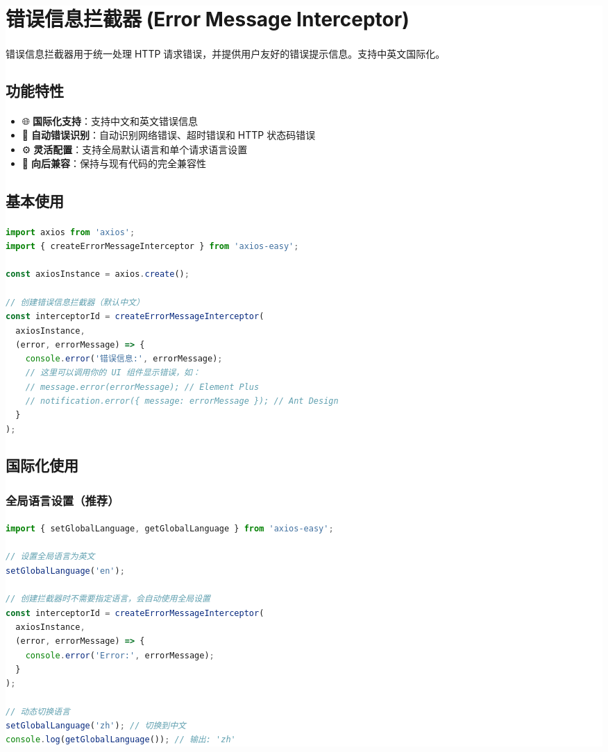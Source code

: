 # 错误信息拦截器 (Error Message Interceptor)

错误信息拦截器用于统一处理 HTTP 请求错误，并提供用户友好的错误提示信息。支持中英文国际化。

## 功能特性

- 🌐 **国际化支持**：支持中文和英文错误信息
- 🔄 **自动错误识别**：自动识别网络错误、超时错误和 HTTP 状态码错误
- ⚙️ **灵活配置**：支持全局默认语言和单个请求语言设置
- 🎯 **向后兼容**：保持与现有代码的完全兼容性

## 基本使用

```typescript
import axios from 'axios';
import { createErrorMessageInterceptor } from 'axios-easy';

const axiosInstance = axios.create();

// 创建错误信息拦截器（默认中文）
const interceptorId = createErrorMessageInterceptor(
  axiosInstance,
  (error, errorMessage) => {
    console.error('错误信息:', errorMessage);
    // 这里可以调用你的 UI 组件显示错误，如：
    // message.error(errorMessage); // Element Plus
    // notification.error({ message: errorMessage }); // Ant Design
  }
);
```

## 国际化使用

### 全局语言设置（推荐）

```typescript
import { setGlobalLanguage, getGlobalLanguage } from 'axios-easy';

// 设置全局语言为英文
setGlobalLanguage('en');

// 创建拦截器时不需要指定语言，会自动使用全局设置
const interceptorId = createErrorMessageInterceptor(
  axiosInstance,
  (error, errorMessage) => {
    console.error('Error:', errorMessage);
  }
);

// 动态切换语言
setGlobalLanguage('zh'); // 切换到中文
console.log(getGlobalLanguage()); // 输出: 'zh'
```
